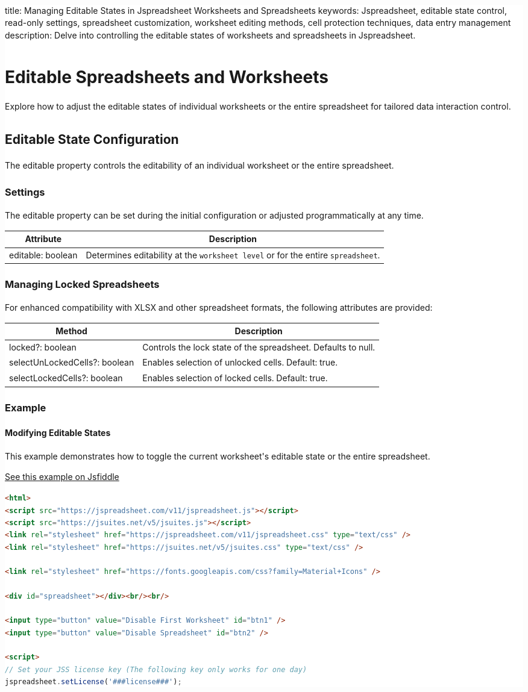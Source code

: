 title: Managing Editable States in Jspreadsheet Worksheets and Spreadsheets
keywords: Jspreadsheet, editable state control, read-only settings, spreadsheet customization, worksheet editing methods, cell protection techniques, data entry management
description: Delve into controlling the editable states of worksheets and spreadsheets in Jspreadsheet.

# Editable Spreadsheets and Worksheets

Explore how to adjust the editable states of individual worksheets or the entire spreadsheet for tailored data interaction control.

## Editable State Configuration

The editable property controls the editability of an individual worksheet or the entire spreadsheet.

### Settings

The editable property can be set during the initial configuration or adjusted programmatically at any time.

| Attribute         | Description                                                                      |
|-------------------|----------------------------------------------------------------------------------|
| editable: boolean | Determines editability at the `worksheet level` or for the entire `spreadsheet`. |


### Managing Locked Spreadsheets

For enhanced compatibility with XLSX and other spreadsheet formats, the following attributes are provided:

| Method                         | Description                                                   |
|--------------------------------|---------------------------------------------------------------|
| locked?: boolean               | Controls the lock state of the spreadsheet. Defaults to null. |
| selectUnLockedCells?: boolean  | Enables selection of unlocked cells. Default: true.           |
| selectLockedCells?: boolean    | Enables selection of locked cells. Default: true.             |

### Example

#### Modifying Editable States

This example demonstrates how to toggle the current worksheet's editable state or the entire spreadsheet.

[See this example on Jsfiddle](https://jsfiddle.net/spreadsheet/v9s0eapc/)


```html
<html>
<script src="https://jspreadsheet.com/v11/jspreadsheet.js"></script>
<script src="https://jsuites.net/v5/jsuites.js"></script>
<link rel="stylesheet" href="https://jspreadsheet.com/v11/jspreadsheet.css" type="text/css" />
<link rel="stylesheet" href="https://jsuites.net/v5/jsuites.css" type="text/css" />

<link rel="stylesheet" href="https://fonts.googleapis.com/css?family=Material+Icons" />

<div id="spreadsheet"></div><br/><br/>

<input type="button" value="Disable First Worksheet" id="btn1" />
<input type="button" value="Disable Spreadsheet" id="btn2" />

<script>
// Set your JSS license key (The following key only works for one day)
jspreadsheet.setLicense('###license###');
```
